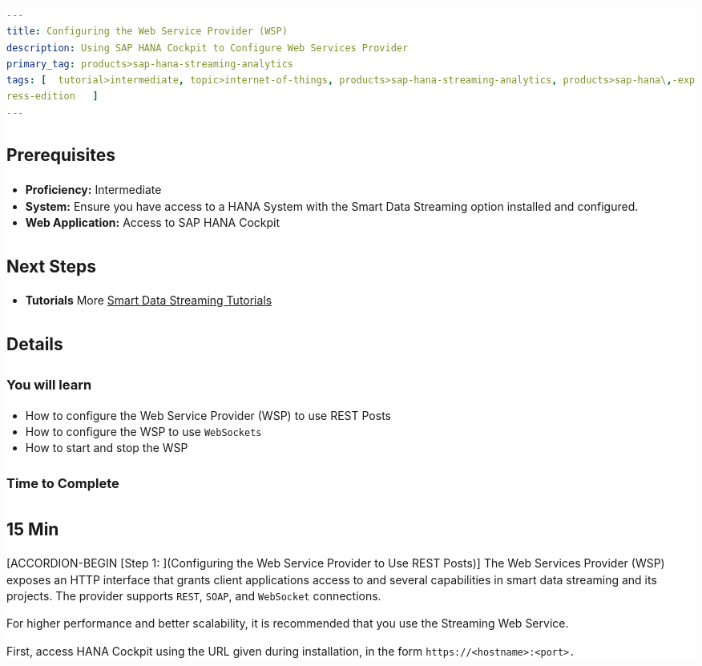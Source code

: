 ```yaml
---
title: Configuring the Web Service Provider (WSP)
description: Using SAP HANA Cockpit to Configure Web Services Provider
primary_tag: products>sap-hana-streaming-analytics
tags: [  tutorial>intermediate, topic>internet-of-things, products>sap-hana-streaming-analytics, products>sap-hana\,-express-edition   ]
---
```


## Prerequisites
 - **Proficiency:** Intermediate
 - **System:** Ensure you have access to a HANA System with the Smart Data Streaming option installed and configured.
 - **Web Application:** Access to SAP HANA Cockpit

## Next Steps
- **Tutorials** More [Smart Data Streaming Tutorials](https://www.sap.com/developer/tutorials.html?tag=products:technology-platform/sap-hana/sap-hana-smart-data-streaming)

## Details

### You will learn
 - How to configure the Web Service Provider (WSP) to use REST Posts
 - How to configure the WSP to use `WebSockets`
 - How to start and stop the WSP

### Time to Complete
**15 Min**
---

[ACCORDION-BEGIN [Step 1: ](Configuring the Web Service Provider to Use REST Posts)]
The Web Services Provider (WSP) exposes an HTTP interface that grants client applications access to and several capabilities in smart data streaming and its projects. The provider supports `REST`, `SOAP`, and `WebSocket` connections.

For higher performance and better scalability, it is recommended that you use the Streaming Web Service.

First, access HANA Cockpit using the URL given during installation, in the form `https://<hostname>:<port>.`
